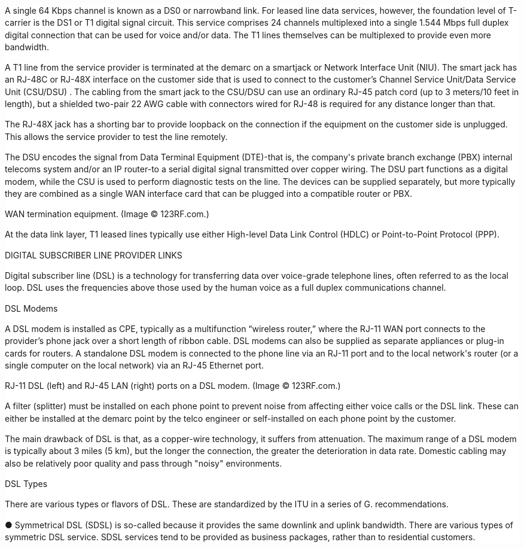 A single 64 Kbps channel is known as a DS0 or narrowband link. For leased line data services, however, the foundation level of T-carrier is the DS1 or T1 digital signal circuit. This service comprises 24 channels multiplexed into a single 1.544 Mbps full duplex digital connection that can be used for voice and/or data. The T1 lines themselves can be multiplexed to provide even more bandwidth.

A T1 line from the service provider is terminated at the demarc on a smartjack or Network Interface Unit (NIU). The smart jack has an RJ-48C or RJ-48X interface on the customer side that is used to connect to the customer’s Channel Service Unit/Data Service Unit (CSU/DSU) . The cabling from the smart jack to the CSU/DSU can use an ordinary RJ-45 patch cord (up to 3 meters/10 feet in length), but a shielded two-pair 22 AWG cable with connectors wired for RJ-48 is required for any distance longer than that.

The RJ-48X jack has a shorting bar to provide loopback on the connection if the equipment on the customer side is unplugged. This allows the service provider to test the line remotely.

The DSU encodes the signal from Data Terminal Equipment (DTE)-that is, the company's private branch exchange (PBX) internal telecoms system and/or an IP router-to a serial digital signal transmitted over copper wiring. The DSU part functions as a digital modem, while the CSU is used to perform diagnostic tests on the line. The devices can be supplied separately, but more typically they are combined as a single WAN interface card that can be plugged into a compatible router or PBX.

WAN termination equipment. (Image © 123RF.com.)

At the data link layer, T1 leased lines typically use either High-level Data Link Control (HDLC) or Point-to-Point Protocol (PPP).

DIGITAL SUBSCRIBER LINE PROVIDER LINKS

Digital subscriber line (DSL) is a technology for transferring data over voice-grade telephone lines, often referred to as the local loop. DSL uses the frequencies above those used by the human voice as a full duplex communications channel.

DSL Modems

A DSL modem is installed as CPE, typically as a multifunction “wireless router,” where the RJ-11 WAN port connects to the provider’s phone jack over a short length of ribbon cable. DSL modems can also be supplied as separate appliances or plug-in cards for routers. A standalone DSL modem is connected to the phone line via an RJ-11 port and to the local network's router (or a single computer on the local network) via an RJ-45 Ethernet port.

RJ-11 DSL (left) and RJ-45 LAN (right) ports on a DSL modem. (Image © 123RF.com.)

A filter (splitter) must be installed on each phone point to prevent noise from affecting either voice calls or the DSL link. These can either be installed at the demarc point by the telco engineer or self-installed on each phone point by the customer.

The main drawback of DSL is that, as a copper-wire technology, it suffers from attenuation. The maximum range of a DSL modem is typically about 3 miles (5 km), but the longer the connection, the greater the deterioration in data rate. Domestic cabling may also be relatively poor quality and pass through "noisy" environments.

DSL Types

There are various types or flavors of DSL. These are standardized by the ITU in a series of G. recommendations.

●	Symmetrical DSL (SDSL) is so-called because it provides the same downlink and uplink bandwidth. There are various types of symmetric DSL service. SDSL services tend to be provided as business packages, rather than to residential customers.
